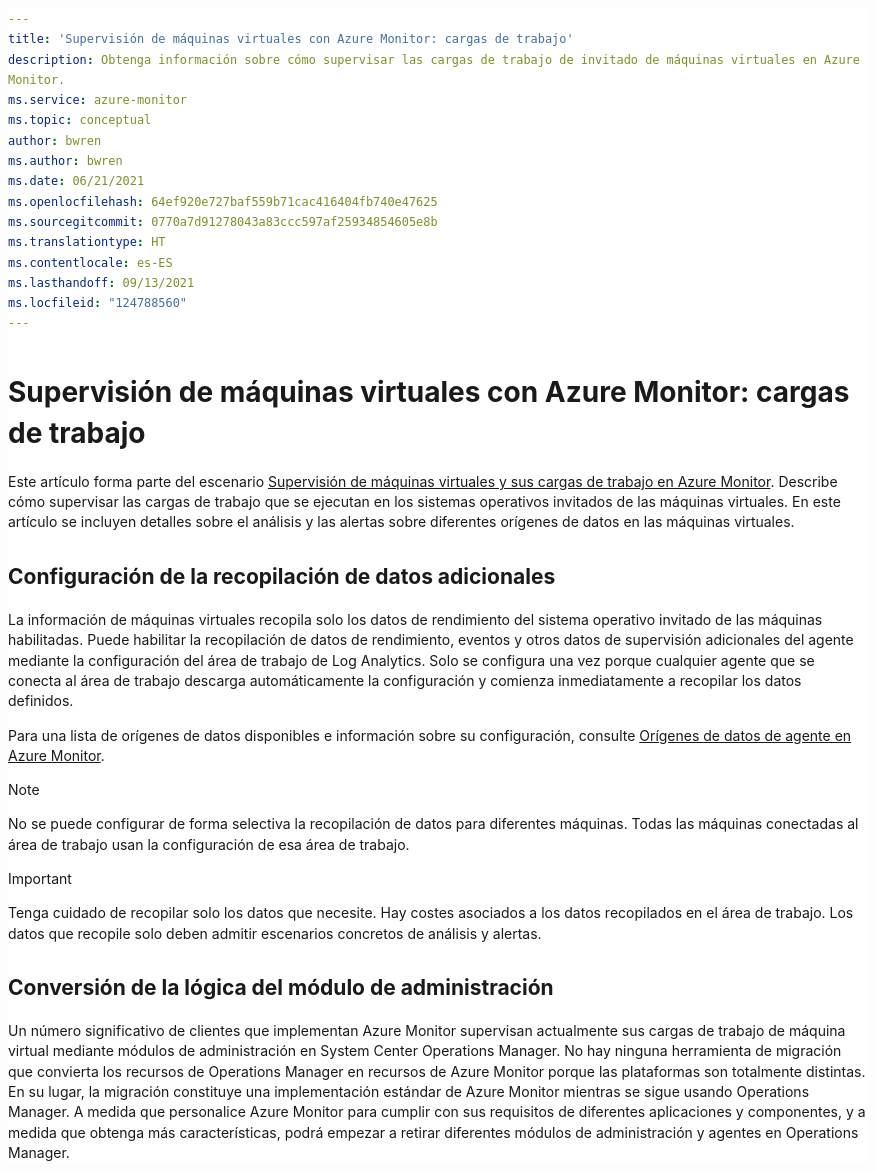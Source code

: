 ```yaml
---
title: 'Supervisión de máquinas virtuales con Azure Monitor: cargas de trabajo'
description: Obtenga información sobre cómo supervisar las cargas de trabajo de invitado de máquinas virtuales en Azure Monitor.
ms.service: azure-monitor
ms.topic: conceptual
author: bwren
ms.author: bwren
ms.date: 06/21/2021
ms.openlocfilehash: 64ef920e727baf559b71cac416404fb740e47625
ms.sourcegitcommit: 0770a7d91278043a83ccc597af25934854605e8b
ms.translationtype: HT
ms.contentlocale: es-ES
ms.lasthandoff: 09/13/2021
ms.locfileid: "124788560"
---
```

# <a name="monitor-virtual-machines-with-azure-monitor-workloads"></a>Supervisión de máquinas virtuales con Azure Monitor: cargas de trabajo
Este artículo forma parte del escenario [Supervisión de máquinas virtuales y sus cargas de trabajo en Azure Monitor](monitor-virtual-machine.md). Describe cómo supervisar las cargas de trabajo que se ejecutan en los sistemas operativos invitados de las máquinas virtuales. En este artículo se incluyen detalles sobre el análisis y las alertas sobre diferentes orígenes de datos en las máquinas virtuales.

## <a name="configure-additional-data-collection"></a>Configuración de la recopilación de datos adicionales
La información de máquinas virtuales recopila solo los datos de rendimiento del sistema operativo invitado de las máquinas habilitadas. Puede habilitar la recopilación de datos de rendimiento, eventos y otros datos de supervisión adicionales del agente mediante la configuración del área de trabajo de Log Analytics. Solo se configura una vez porque cualquier agente que se conecta al área de trabajo descarga automáticamente la configuración y comienza inmediatamente a recopilar los datos definidos.

Para una lista de orígenes de datos disponibles e información sobre su configuración, consulte [Orígenes de datos de agente en Azure Monitor](../agents/agent-data-sources.md).

> [!NOTE]
> No se puede configurar de forma selectiva la recopilación de datos para diferentes máquinas. Todas las máquinas conectadas al área de trabajo usan la configuración de esa área de trabajo.

> [!IMPORTANT]
> Tenga cuidado de recopilar solo los datos que necesite. Hay costes asociados a los datos recopilados en el área de trabajo. Los datos que recopile solo deben admitir escenarios concretos de análisis y alertas.

## <a name="convert-management-pack-logic"></a>Conversión de la lógica del módulo de administración
Un número significativo de clientes que implementan Azure Monitor supervisan actualmente sus cargas de trabajo de máquina virtual mediante módulos de administración en System Center Operations Manager. No hay ninguna herramienta de migración que convierta los recursos de Operations Manager en recursos de Azure Monitor porque las plataformas son totalmente distintas. En su lugar, la migración constituye una implementación estándar de Azure Monitor mientras se sigue usando Operations Manager. A medida que personalice Azure Monitor para cumplir con sus requisitos de diferentes aplicaciones y componentes, y a medida que obtenga más características, podrá empezar a retirar diferentes módulos de administración y agentes en Operations Manager.
